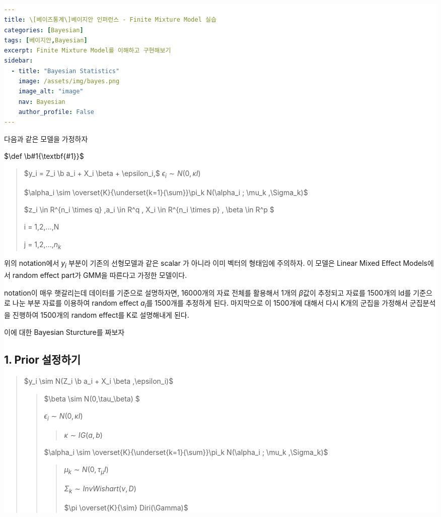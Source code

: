 ```yaml
---
title: \[베이즈통계\]베이지안 인퍼런스 - Finite Mixture Model 실습
categories: [Bayesian]
tags: [베이지안,Bayesian]
excerpt: Finite Mixture Model를 이해하고 구현해보기
sidebar:
  - title: "Bayesian Statistics"
    image: /assets/img/bayes.png
    image_alt: "image"
    nav: Bayesian
    author_profile: False
---
```


다음과 같은 모델을 가정하자

$\def \b#1{\textbf{#1}}$

> $y_i = Z_i \b a_i + X_i \beta  + \epsilon_i,$  $\epsilon_i \sim N(0,\kappa I)$
>
> $\alpha_i \sim \overset{K}{\underset{k=1}{\sum}}\pi_k N(\alpha_i ; \mu_k ,\Sigma_k)$
>
> $z_i \in R^{n_i \times q} ,a_i \in R^q , X_i \in R^{n_i \times p} , \beta \in R^p $
>
> i = 1,2,...,N
>
> j = 1,2,...,$n_k$

위의 notation에서 $y_i$ 부분이 기존의 선형모델과 같은 scalar 가 아니라 이미 벡터의 형태임에 주의하자. 이 모델은 Linear Mixed Effect Models에서 random effect part가 GMM을 따른다고 가정한 모델이다.  

notation이 매우 햇갈리는데 데이터를 기준으로 설명하자면, 16000개의 자료 전체를 활용해서 1개의 $\beta$값이 추정되고 자료를 1500개의 Id를 기준으로 나눈 부분 자료를 이용하여 random effect $a_i$를 1500개를 추정하게 된다. 마지막으로 이 1500개에 대해서 다시 K개의 군집을 가정해서 군집분석을 진행하여 1500개의 random effect를 K로 설명해내게 된다. 



이에 대한 Bayesian Sturcture를 짜보자   

## 1. Prior 설정하기

> $y_i \sim N(Z_i \b a_i + X_i \beta ,\epsilon_i)$ 
>
> > $\beta \sim N(0,\tau_\beta) $
> >
> > $\epsilon_i \sim N(0,\kappa I)$
> >
> > > $\kappa \sim IG(a,b)$
> >
> > $\alpha_i \sim \overset{K}{\underset{k=1}{\sum}}\pi_k N(\alpha_i ; \mu_k ,\Sigma_k)$
> >
> > > $\mu_k \sim N(0,\tau_\mu I)$
> > >
> > > $\Sigma_k \sim InvWishart(\nu,D)$
> > >
> > > $\pi \overset{K}{\sim} Diri(\Gamma)$
